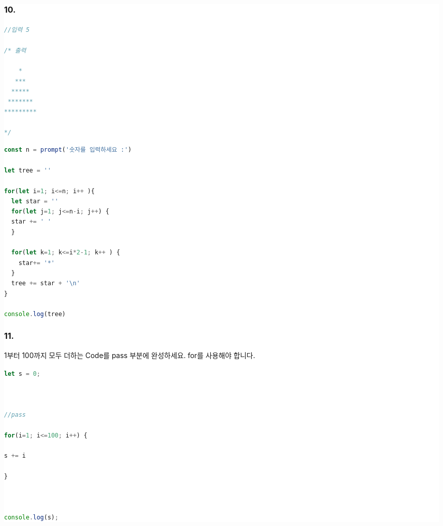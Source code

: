 ### 10. 

```javascript
//입력 5

/* 출력

    *
   ***
  *****
 *******
********* 

*/
```

```javascript
const n = prompt('숫자를 입력하세요 :')

let tree = ''

for(let i=1; i<=n; i++ ){
  let star = ''
  for(let j=1; j<=n-i; j++) {
  star += ' '
  }

  for(let k=1; k<=i*2-1; k++ ) {
    star+= '*'
  }
  tree += star + '\n'
}

console.log(tree)
```

### 11. 

1부터 100까지 모두 더하는 Code를 pass 부분에 완성하세요. for를 사용해야 합니다.

```javascript
let s = 0;



//pass

for(i=1; i<=100; i++) {

s += i

}



console.log(s);
```
